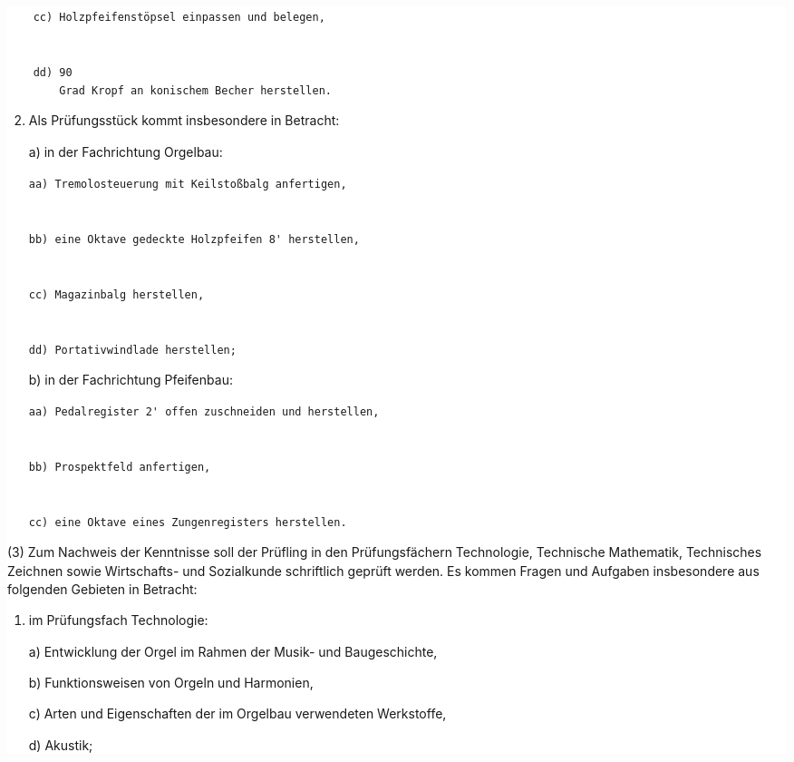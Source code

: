 
        cc) Holzpfeifenstöpsel einpassen und belegen,


        dd) 90
            Grad Kropf an konischem Becher herstellen.








2.  Als Prüfungsstück kommt insbesondere in Betracht:

    a)  in der Fachrichtung Orgelbau:

        aa) Tremolosteuerung mit Keilstoßbalg anfertigen,


        bb) eine Oktave gedeckte Holzpfeifen 8' herstellen,


        cc) Magazinbalg herstellen,


        dd) Portativwindlade herstellen;





    b)  in der Fachrichtung Pfeifenbau:

        aa) Pedalregister 2' offen zuschneiden und herstellen,


        bb) Prospektfeld anfertigen,


        cc) eine Oktave eines Zungenregisters herstellen.










(3) Zum Nachweis der Kenntnisse soll der Prüfling in den
Prüfungsfächern Technologie, Technische Mathematik, Technisches
Zeichnen sowie Wirtschafts- und Sozialkunde schriftlich geprüft
werden. Es kommen Fragen und Aufgaben insbesondere aus folgenden
Gebieten in Betracht:

1.  im Prüfungsfach Technologie:

    a)  Entwicklung der Orgel im Rahmen der Musik- und Baugeschichte,


    b)  Funktionsweisen von Orgeln und Harmonien,


    c)  Arten und Eigenschaften der im Orgelbau verwendeten Werkstoffe,


    d)  Akustik;



